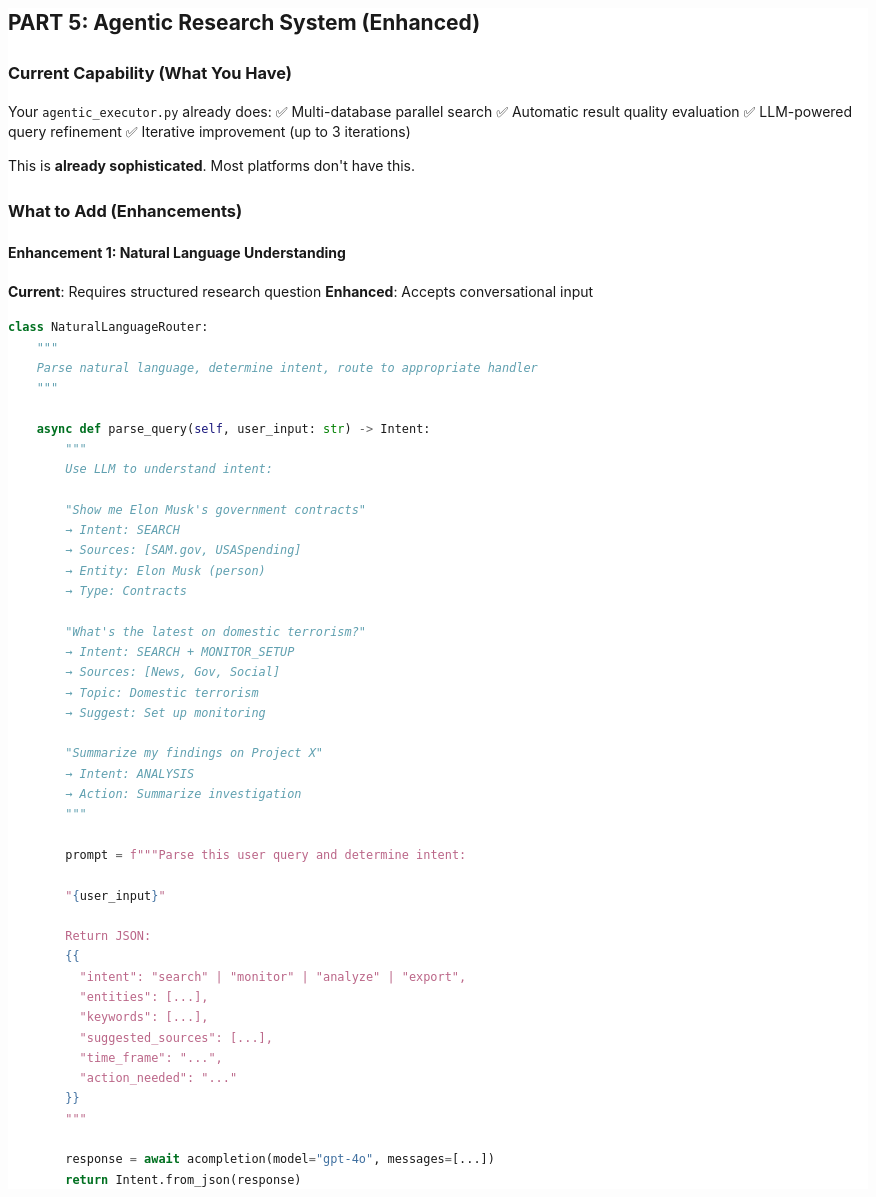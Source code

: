 
## PART 5: Agentic Research System (Enhanced)

### Current Capability (What You Have)

Your `agentic_executor.py` already does:
✅ Multi-database parallel search
✅ Automatic result quality evaluation
✅ LLM-powered query refinement
✅ Iterative improvement (up to 3 iterations)

This is **already sophisticated**. Most platforms don't have this.

### What to Add (Enhancements)

#### Enhancement 1: Natural Language Understanding

**Current**: Requires structured research question
**Enhanced**: Accepts conversational input

```python
class NaturalLanguageRouter:
    """
    Parse natural language, determine intent, route to appropriate handler
    """

    async def parse_query(self, user_input: str) -> Intent:
        """
        Use LLM to understand intent:

        "Show me Elon Musk's government contracts"
        → Intent: SEARCH
        → Sources: [SAM.gov, USASpending]
        → Entity: Elon Musk (person)
        → Type: Contracts

        "What's the latest on domestic terrorism?"
        → Intent: SEARCH + MONITOR_SETUP
        → Sources: [News, Gov, Social]
        → Topic: Domestic terrorism
        → Suggest: Set up monitoring

        "Summarize my findings on Project X"
        → Intent: ANALYSIS
        → Action: Summarize investigation
        """

        prompt = f"""Parse this user query and determine intent:

        "{user_input}"

        Return JSON:
        {{
          "intent": "search" | "monitor" | "analyze" | "export",
          "entities": [...],
          "keywords": [...],
          "suggested_sources": [...],
          "time_frame": "...",
          "action_needed": "..."
        }}
        """

        response = await acompletion(model="gpt-4o", messages=[...])
        return Intent.from_json(response)
```